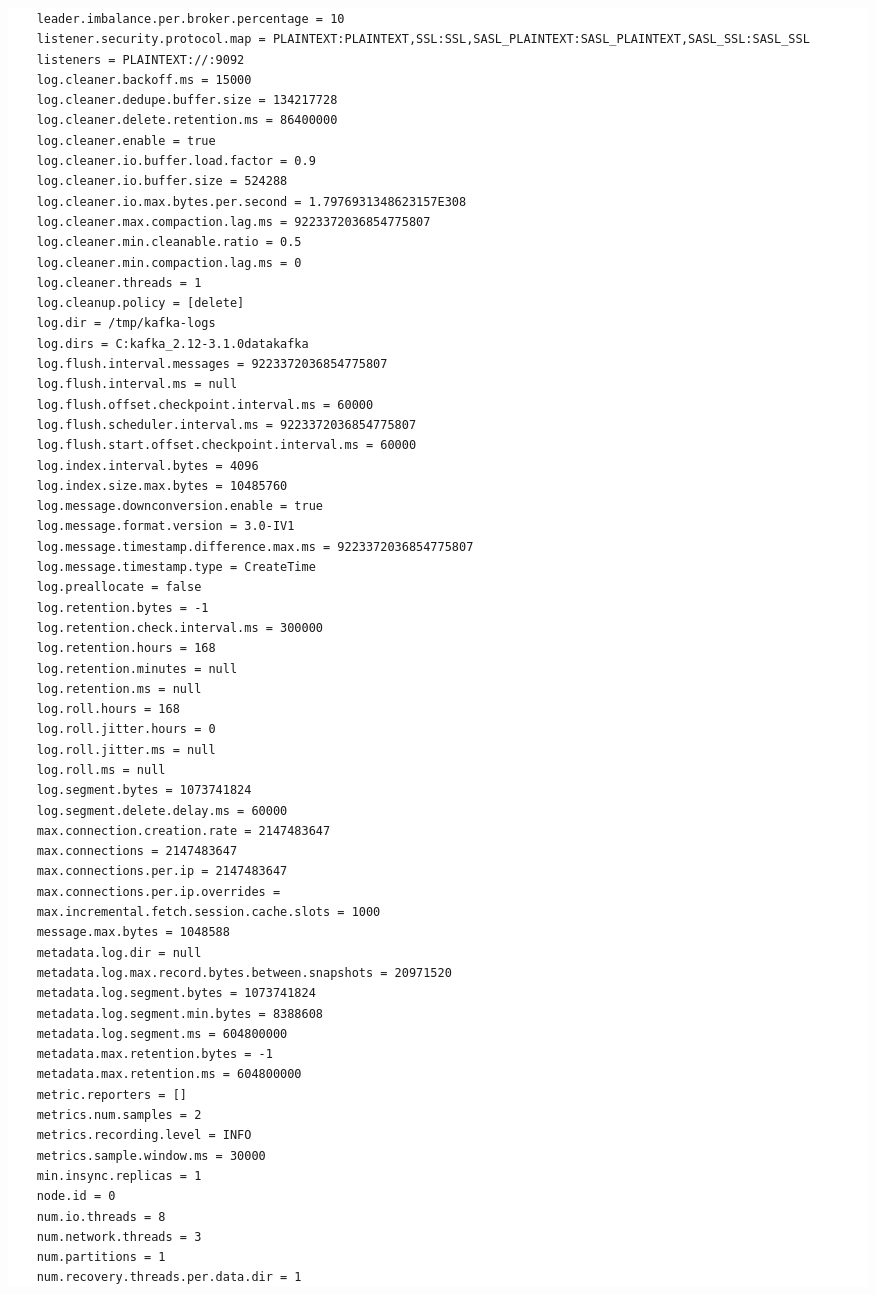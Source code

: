         leader.imbalance.per.broker.percentage = 10
        listener.security.protocol.map = PLAINTEXT:PLAINTEXT,SSL:SSL,SASL_PLAINTEXT:SASL_PLAINTEXT,SASL_SSL:SASL_SSL
        listeners = PLAINTEXT://:9092
        log.cleaner.backoff.ms = 15000
        log.cleaner.dedupe.buffer.size = 134217728
        log.cleaner.delete.retention.ms = 86400000
        log.cleaner.enable = true
        log.cleaner.io.buffer.load.factor = 0.9
        log.cleaner.io.buffer.size = 524288
        log.cleaner.io.max.bytes.per.second = 1.7976931348623157E308
        log.cleaner.max.compaction.lag.ms = 9223372036854775807
        log.cleaner.min.cleanable.ratio = 0.5
        log.cleaner.min.compaction.lag.ms = 0
        log.cleaner.threads = 1
        log.cleanup.policy = [delete]
        log.dir = /tmp/kafka-logs
        log.dirs = C:kafka_2.12-3.1.0datakafka
        log.flush.interval.messages = 9223372036854775807
        log.flush.interval.ms = null
        log.flush.offset.checkpoint.interval.ms = 60000
        log.flush.scheduler.interval.ms = 9223372036854775807
        log.flush.start.offset.checkpoint.interval.ms = 60000
        log.index.interval.bytes = 4096
        log.index.size.max.bytes = 10485760
        log.message.downconversion.enable = true
        log.message.format.version = 3.0-IV1
        log.message.timestamp.difference.max.ms = 9223372036854775807
        log.message.timestamp.type = CreateTime
        log.preallocate = false
        log.retention.bytes = -1
        log.retention.check.interval.ms = 300000
        log.retention.hours = 168
        log.retention.minutes = null
        log.retention.ms = null
        log.roll.hours = 168
        log.roll.jitter.hours = 0
        log.roll.jitter.ms = null
        log.roll.ms = null
        log.segment.bytes = 1073741824
        log.segment.delete.delay.ms = 60000
        max.connection.creation.rate = 2147483647
        max.connections = 2147483647
        max.connections.per.ip = 2147483647
        max.connections.per.ip.overrides =
        max.incremental.fetch.session.cache.slots = 1000
        message.max.bytes = 1048588
        metadata.log.dir = null
        metadata.log.max.record.bytes.between.snapshots = 20971520
        metadata.log.segment.bytes = 1073741824
        metadata.log.segment.min.bytes = 8388608
        metadata.log.segment.ms = 604800000
        metadata.max.retention.bytes = -1
        metadata.max.retention.ms = 604800000
        metric.reporters = []
        metrics.num.samples = 2
        metrics.recording.level = INFO
        metrics.sample.window.ms = 30000
        min.insync.replicas = 1
        node.id = 0
        num.io.threads = 8
        num.network.threads = 3
        num.partitions = 1
        num.recovery.threads.per.data.dir = 1
